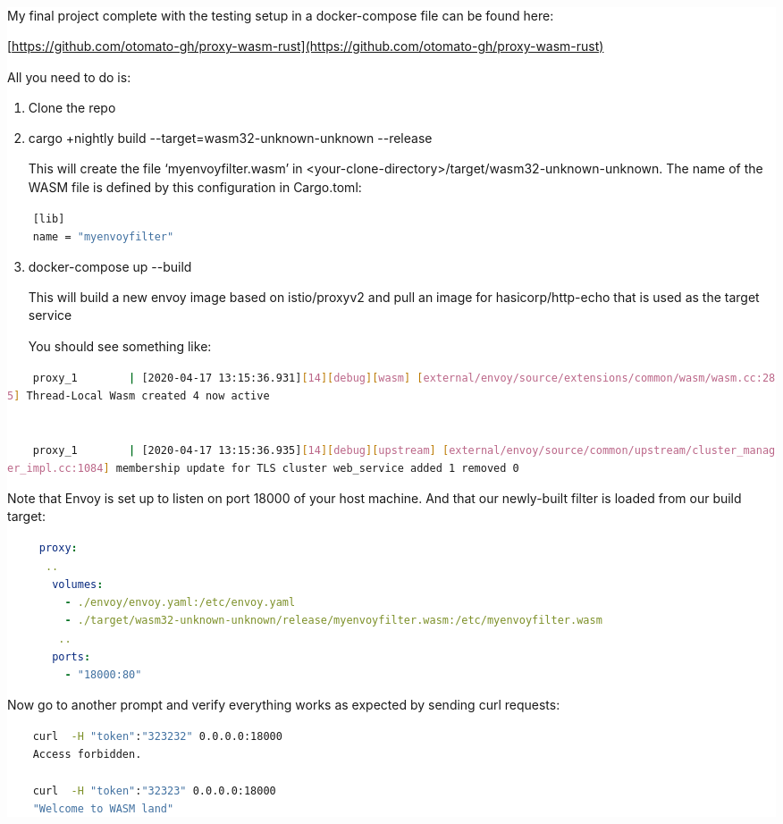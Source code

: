 My final project complete with the testing setup in a docker-compose file can be found here:

[https://github.com/otomato-gh/proxy-wasm-rust](https://github.com/otomato-gh/proxy-wasm-rust) 

All you need to do is:



1. Clone the repo
2. cargo +nightly build --target=wasm32-unknown-unknown --release

    This will create the file ‘myenvoyfilter.wasm’ in &lt;your-clone-directory>/target/wasm32-unknown-unknown. The name of the WASM file is defined by this configuration in Cargo.toml:

```bash
    [lib]
    name = "myenvoyfilter"
```

3. docker-compose up --build

    This will build a new envoy image based on istio/proxyv2 and pull an image for hasicorp/http-echo that is used as the target service 


    You should see something like: 

```bash
    proxy_1        | [2020-04-17 13:15:36.931][14][debug][wasm] [external/envoy/source/extensions/common/wasm/wasm.cc:285] Thread-Local Wasm created 4 now active


    proxy_1        | [2020-04-17 13:15:36.935][14][debug][upstream] [external/envoy/source/common/upstream/cluster_manager_impl.cc:1084] membership update for TLS cluster web_service added 1 removed 0
```

Note that Envoy is set up to listen on port 18000 of your host machine.
And that our newly-built filter is loaded from our build target:


```yaml
     proxy:
      ..
       volumes:
         - ./envoy/envoy.yaml:/etc/envoy.yaml
         - ./target/wasm32-unknown-unknown/release/myenvoyfilter.wasm:/etc/myenvoyfilter.wasm
        ..
       ports:
         - "18000:80"
```

Now go to another prompt and verify everything works as expected by sending curl requests:


```bash
    curl  -H "token":"323232" 0.0.0.0:18000
    Access forbidden.

    curl  -H "token":"32323" 0.0.0.0:18000
    "Welcome to WASM land"
```

